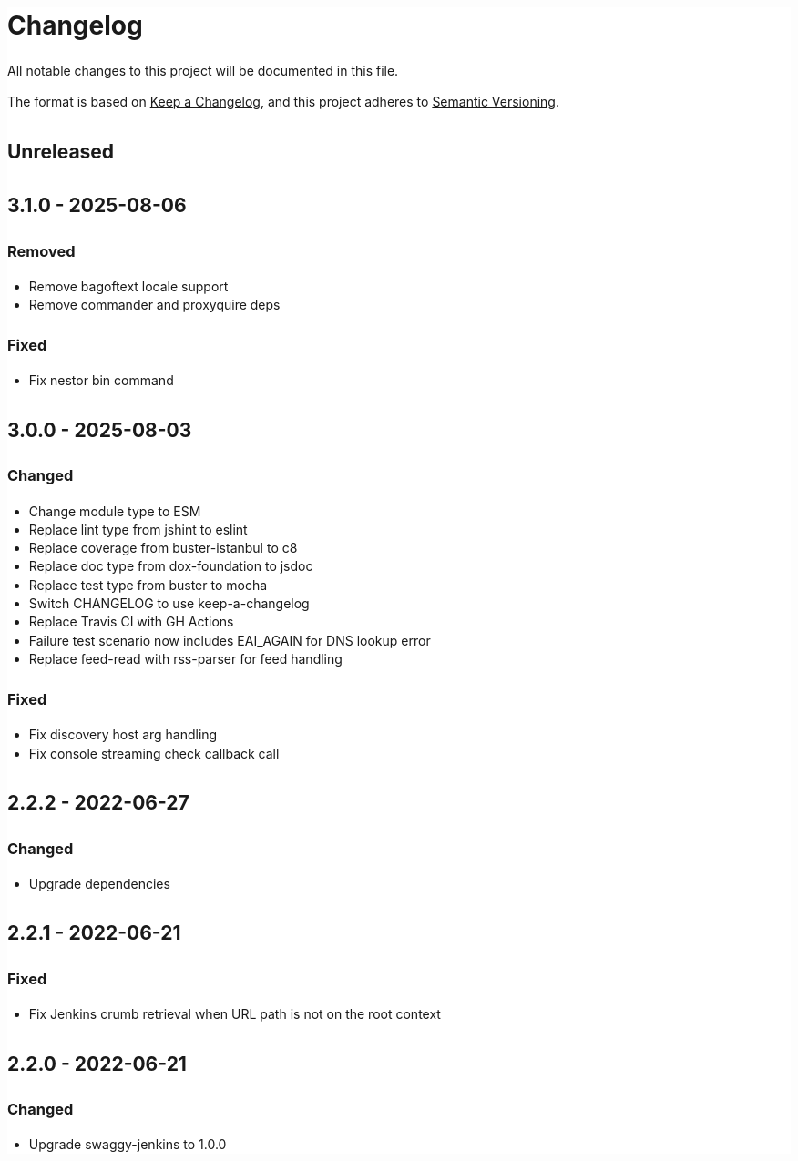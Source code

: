 # Changelog

All notable changes to this project will be documented in this file.

The format is based on [Keep a Changelog](https://keepachangelog.com/en/1.0.0/),
and this project adheres to [Semantic Versioning](https://semver.org/spec/v2.0.0.html).

## Unreleased

## 3.1.0 - 2025-08-06
### Removed
- Remove bagoftext locale support
- Remove commander and proxyquire deps

### Fixed
- Fix nestor bin command

## 3.0.0 - 2025-08-03
### Changed
- Change module type to ESM
- Replace lint type from jshint to eslint
- Replace coverage from buster-istanbul to c8
- Replace doc type from dox-foundation to jsdoc
- Replace test type from buster to mocha
- Switch CHANGELOG to use keep-a-changelog
- Replace Travis CI with GH Actions
- Failure test scenario now includes EAI_AGAIN for DNS lookup error
- Replace feed-read with rss-parser for feed handling

### Fixed
- Fix discovery host arg handling
- Fix console streaming check callback call

## 2.2.2 - 2022-06-27
### Changed
- Upgrade dependencies

## 2.2.1 - 2022-06-21
### Fixed
- Fix Jenkins crumb retrieval when URL path is not on the root context

## 2.2.0 - 2022-06-21
### Changed
- Upgrade swaggy-jenkins to 1.0.0
